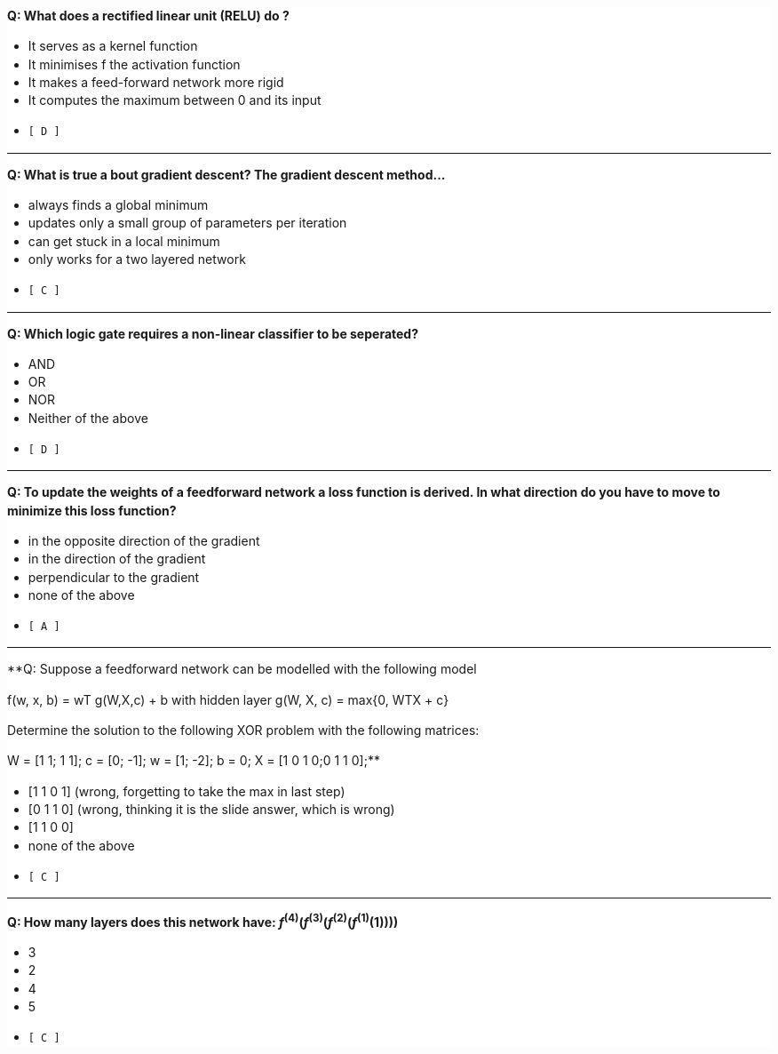 **Q: What does a rectified linear unit (RELU) do ?**
- It serves as a kernel function
- It minimises f the activation function
- It makes a feed-forward network more rigid
- It computes the maximum between 0 and its input
* `[ D ]`


---

**Q: What is true a bout gradient descent? The gradient descent method...**
- always finds a global minimum
- updates only a small group of parameters per iteration
- can get stuck in a local minimum
- only works for a two layered network
* `[ C ]`


---

**Q: Which logic gate requires a non-linear classifier to be seperated?**
- AND
- OR
- NOR
- Neither of the above
* `[ D ]`


---

**Q: To update the weights of a feedforward network a loss function is derived. In what direction do you have to move to minimize this loss function?**
- in the opposite direction of the gradient
- in the direction of the gradient
- perpendicular to the gradient
- none of the above
* `[ A ]`


---

**Q: Suppose a feedforward network can be modelled with the following model 

f(w, x, b) = wT g(W,X,c) + b with hidden layer g(W, X, c) = max{0, WTX + c}

Determine the solution to the following XOR problem with the following matrices:

W = [1 1; 1 1]; c = [0; -1]; w = [1; -2]; b = 0; X = [1 0 1 0;0 1 1 0];**
- [1 1 0 1] (wrong, forgetting to take the max in last step)
- [0 1 1 0] (wrong, thinking it is the slide answer, which is wrong)
- [1 1 0 0]
- none of the above
* `[ C ]`


---

**Q: How many layers does this network have: $f^{(4)}(f^{(3)}(f^{(2)}(f^{(1)}(1))))$**
- 3
- 2
- 4
- 5
* `[ C ]`
